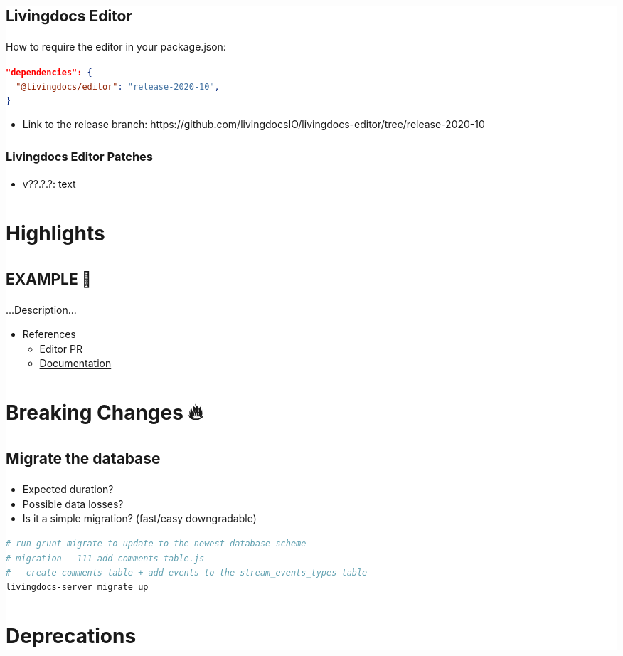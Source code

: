 

## Livingdocs Editor
How to require the editor in your package.json:
```json
"dependencies": {
  "@livingdocs/editor": "release-2020-10",
}
```

- Link to the release branch:
  https://github.com/livingdocsIO/livingdocs-editor/tree/release-2020-10

### Livingdocs Editor Patches
- [v??.?.?](https://github.com/livingdocsIO/livingdocs-editor/releases/tag/v??.?.?): text





# Highlights

## EXAMPLE :tada:

...Description...

* References
  * [Editor PR](https://github.com/livingdocsIO/livingdocs-editor/pull/2143)
  * [Documentation](https://github.com/livingdocsIO/livingdocs/pull/246)




# Breaking Changes :fire:

## Migrate the database

- Expected duration?
- Possible data losses?
- Is it a simple migration? (fast/easy downgradable)

```sh
# run grunt migrate to update to the newest database scheme
# migration - 111-add-comments-table.js
#   create comments table + add events to the stream_events_types table
livingdocs-server migrate up
```




# Deprecations

